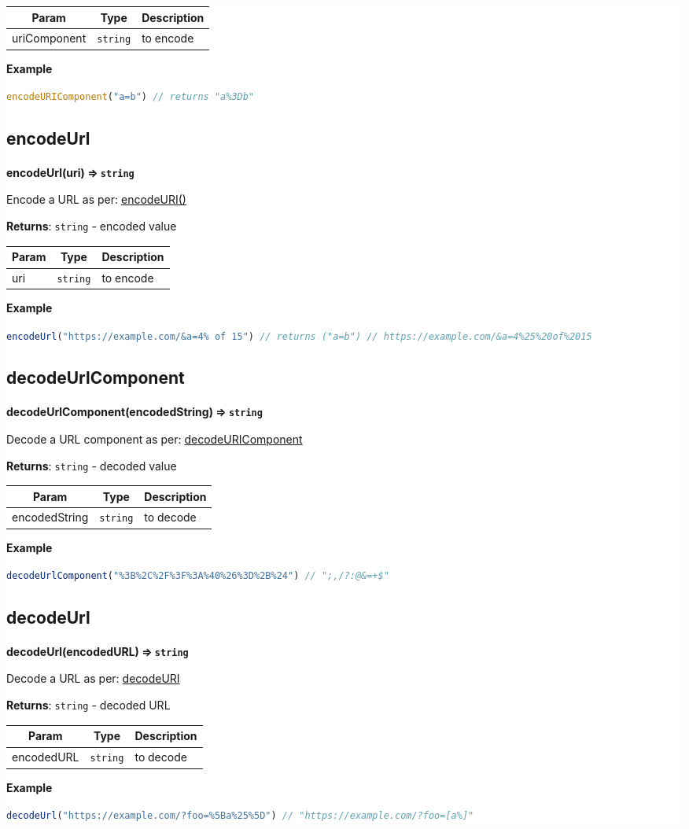 | Param | Type | Description |
| --- | --- | --- |
| uriComponent | <code>string</code> | to encode |

**Example**  
```js
encodeURIComponent("a=b") // returns "a%3Db"
```
<a name="encodeUrl"></a>

## encodeUrl
**encodeUrl(uri) ⇒ <code>string</code>**

Encode a URL as per: [encodeURI()](https://developer.mozilla.org/en-US/docs/Web/JavaScript/Reference/Global_Objects/encodeURI)

 
**Returns**: <code>string</code> - encoded value  

| Param | Type | Description |
| --- | --- | --- |
| uri | <code>string</code> | to encode |

**Example**  
```js
encodeUrl("https://example.com/&a=4% of 15") // returns ("a=b") // https://example.com/&a=4%25%20of%2015
```
<a name="decodeUrlComponent"></a>

## decodeUrlComponent
**decodeUrlComponent(encodedString) ⇒ <code>string</code>**

Decode a URL component as per: [decodeURIComponent](https://developer.mozilla.org/en-US/docs/Web/JavaScript/Reference/Global_Objects/decodeURIComponent)

 
**Returns**: <code>string</code> - decoded value  

| Param | Type | Description |
| --- | --- | --- |
| encodedString | <code>string</code> | to decode |

**Example**  
```js
decodeUrlComponent("%3B%2C%2F%3F%3A%40%26%3D%2B%24") // ";,/?:@&=+$"
```
<a name="decodeUrl"></a>

## decodeUrl
**decodeUrl(encodedURL) ⇒ <code>string</code>**

Decode a URL as per: [decodeURI](https://developer.mozilla.org/en-US/docs/Web/JavaScript/Reference/Global_Objects/decodeURI)

 
**Returns**: <code>string</code> - decoded URL  

| Param | Type | Description |
| --- | --- | --- |
| encodedURL | <code>string</code> | to decode |

**Example**  
```js
decodeUrl("https://example.com/?foo=%5Ba%25%5D") // "https://example.com/?foo=[a%]"
```
